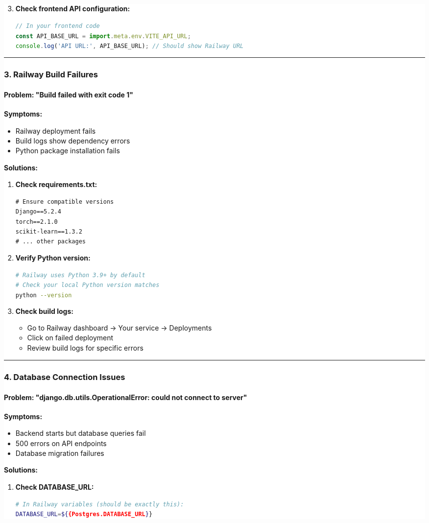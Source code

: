 3. **Check frontend API configuration:**
   ```javascript
   // In your frontend code
   const API_BASE_URL = import.meta.env.VITE_API_URL;
   console.log('API URL:', API_BASE_URL); // Should show Railway URL
   ```

---

### 3. Railway Build Failures

#### Problem: "Build failed with exit code 1"
**Symptoms:**
- Railway deployment fails
- Build logs show dependency errors
- Python package installation fails

**Solutions:**
1. **Check requirements.txt:**
   ```txt
   # Ensure compatible versions
   Django==5.2.4
   torch==2.1.0
   scikit-learn==1.3.2
   # ... other packages
   ```

2. **Verify Python version:**
   ```bash
   # Railway uses Python 3.9+ by default
   # Check your local Python version matches
   python --version
   ```

3. **Check build logs:**
   - Go to Railway dashboard → Your service → Deployments
   - Click on failed deployment
   - Review build logs for specific errors

---

### 4. Database Connection Issues

#### Problem: "django.db.utils.OperationalError: could not connect to server"
**Symptoms:**
- Backend starts but database queries fail
- 500 errors on API endpoints
- Database migration failures

**Solutions:**
1. **Check DATABASE_URL:**
   ```bash
   # In Railway variables (should be exactly this):
   DATABASE_URL=${{Postgres.DATABASE_URL}}
   ```
